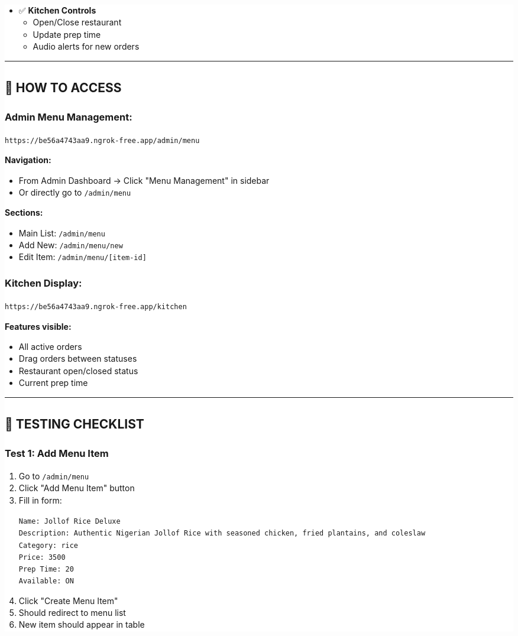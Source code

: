 - ✅ **Kitchen Controls**
  - Open/Close restaurant
  - Update prep time
  - Audio alerts for new orders

---

## 🎯 HOW TO ACCESS

### **Admin Menu Management:**
```
https://be56a4743aa9.ngrok-free.app/admin/menu
```

**Navigation:**
- From Admin Dashboard → Click "Menu Management" in sidebar
- Or directly go to `/admin/menu`

**Sections:**
- Main List: `/admin/menu`
- Add New: `/admin/menu/new`
- Edit Item: `/admin/menu/[item-id]`

### **Kitchen Display:**
```
https://be56a4743aa9.ngrok-free.app/kitchen
```

**Features visible:**
- All active orders
- Drag orders between statuses
- Restaurant open/closed status
- Current prep time

---

## 📝 TESTING CHECKLIST

### **Test 1: Add Menu Item**

1. Go to `/admin/menu`
2. Click "Add Menu Item" button
3. Fill in form:
   ```
   Name: Jollof Rice Deluxe
   Description: Authentic Nigerian Jollof Rice with seasoned chicken, fried plantains, and coleslaw
   Category: rice
   Price: 3500
   Prep Time: 20
   Available: ON
   ```
4. Click "Create Menu Item"
5. Should redirect to menu list
6. New item should appear in table
